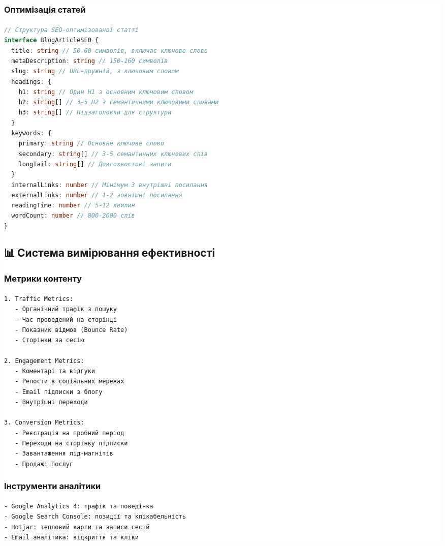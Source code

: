 ### Оптимізація статей
```typescript
// Структура SEO-оптимізованої статті
interface BlogArticleSEO {
  title: string // 50-60 символів, включає ключове слово
  metaDescription: string // 150-160 символів
  slug: string // URL-дружній, з ключовим словом
  headings: {
    h1: string // Один H1 з основним ключовим словом
    h2: string[] // 3-5 H2 з семантичними ключовими словами
    h3: string[] // Підзаголовки для структури
  }
  keywords: {
    primary: string // Основне ключове слово
    secondary: string[] // 3-5 семантичних ключових слів
    longTail: string[] // Довгохвостові запити
  }
  internalLinks: number // Мінімум 3 внутрішні посилання
  externalLinks: number // 1-2 зовнішні посилання
  readingTime: number // 5-12 хвилин
  wordCount: number // 800-2000 слів
}
```

## 📊 Система вимірювання ефективності

### Метрики контенту
```
1. Traffic Metrics:
   - Органічний трафік з пошуку
   - Час проведений на сторінці
   - Показник відмов (Bounce Rate)
   - Сторінки за сесію

2. Engagement Metrics:
   - Коментарі та відгуки
   - Репости в соціальних мережах
   - Email підписки з блогу
   - Внутрішні переходи

3. Conversion Metrics:
   - Реєстрація на пробний період
   - Переходи на сторінку підписки
   - Завантаження лід-магнітів
   - Продажі послуг
```

### Інструменти аналітики
```
- Google Analytics 4: трафік та поведінка
- Google Search Console: позиції та клікабельність
- Hotjar: тепловий карти та записи сесій
- Email аналітика: відкриття та кліки
```
